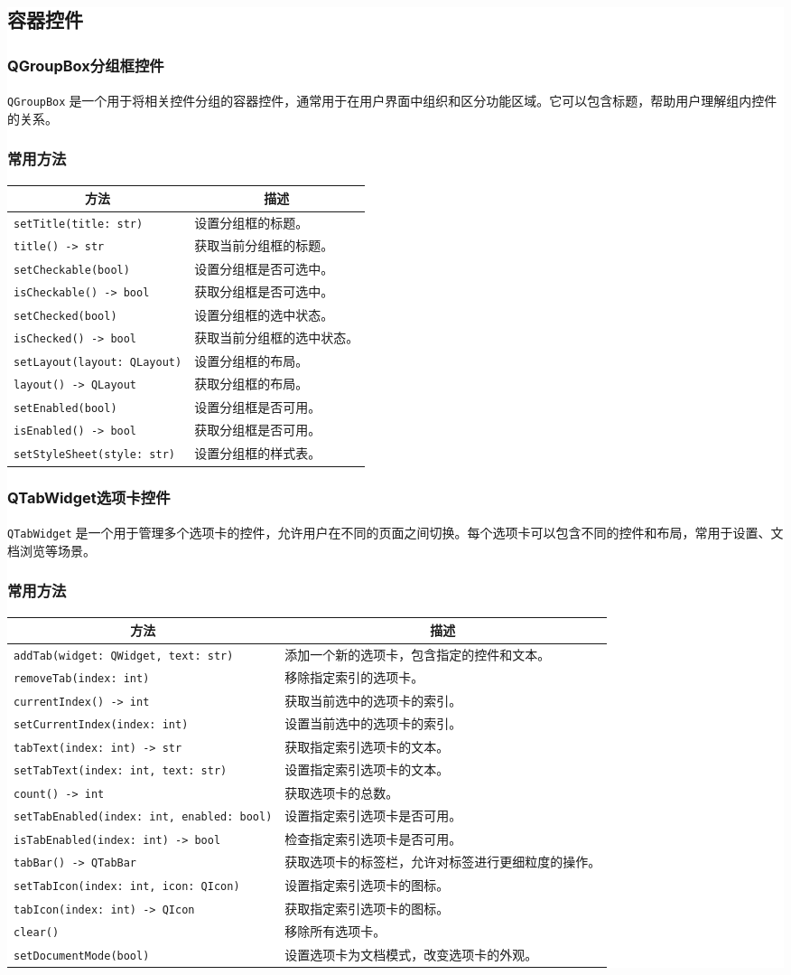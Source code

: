 

## 容器控件

### QGroupBox分组框控件

`QGroupBox` 是一个用于将相关控件分组的容器控件，通常用于在用户界面中组织和区分功能区域。它可以包含标题，帮助用户理解组内控件的关系。

### 常用方法

| 方法                         | 描述                       |
| ---------------------------- | -------------------------- |
| `setTitle(title: str)`       | 设置分组框的标题。         |
| `title() -> str`             | 获取当前分组框的标题。     |
| `setCheckable(bool)`         | 设置分组框是否可选中。     |
| `isCheckable() -> bool`      | 获取分组框是否可选中。     |
| `setChecked(bool)`           | 设置分组框的选中状态。     |
| `isChecked() -> bool`        | 获取当前分组框的选中状态。 |
| `setLayout(layout: QLayout)` | 设置分组框的布局。         |
| `layout() -> QLayout`        | 获取分组框的布局。         |
| `setEnabled(bool)`           | 设置分组框是否可用。       |
| `isEnabled() -> bool`        | 获取分组框是否可用。       |
| `setStyleSheet(style: str)`  | 设置分组框的样式表。       |



### QTabWidget选项卡控件

`QTabWidget` 是一个用于管理多个选项卡的控件，允许用户在不同的页面之间切换。每个选项卡可以包含不同的控件和布局，常用于设置、文档浏览等场景。

### 常用方法

| 方法                                       | 描述                                               |
| ------------------------------------------ | -------------------------------------------------- |
| `addTab(widget: QWidget, text: str)`       | 添加一个新的选项卡，包含指定的控件和文本。         |
| `removeTab(index: int)`                    | 移除指定索引的选项卡。                             |
| `currentIndex() -> int`                    | 获取当前选中的选项卡的索引。                       |
| `setCurrentIndex(index: int)`              | 设置当前选中的选项卡的索引。                       |
| `tabText(index: int) -> str`               | 获取指定索引选项卡的文本。                         |
| `setTabText(index: int, text: str)`        | 设置指定索引选项卡的文本。                         |
| `count() -> int`                           | 获取选项卡的总数。                                 |
| `setTabEnabled(index: int, enabled: bool)` | 设置指定索引选项卡是否可用。                       |
| `isTabEnabled(index: int) -> bool`         | 检查指定索引选项卡是否可用。                       |
| `tabBar() -> QTabBar`                      | 获取选项卡的标签栏，允许对标签进行更细粒度的操作。 |
| `setTabIcon(index: int, icon: QIcon)`      | 设置指定索引选项卡的图标。                         |
| `tabIcon(index: int) -> QIcon`             | 获取指定索引选项卡的图标。                         |
| `clear()`                                  | 移除所有选项卡。                                   |
| `setDocumentMode(bool)`                    | 设置选项卡为文档模式，改变选项卡的外观。           |